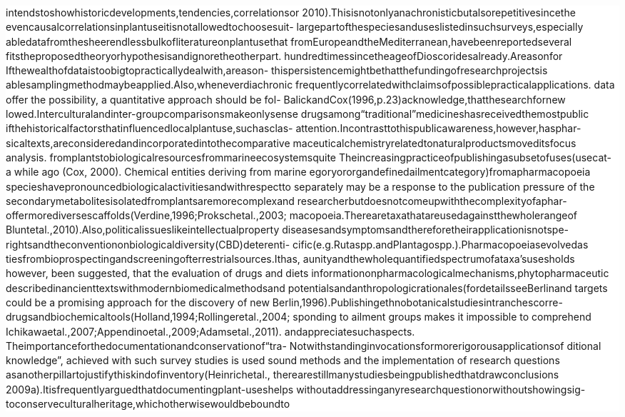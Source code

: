 intendstoshowhistoricdevelopments,tendencies,correlationsor 2010).Thisisnotonlyanachronisticbutalsorepetitivesincethe
evencausalcorrelationsinplantuseitisnotallowedtochoosesuit- largepartofthespeciesanduseslistedinsuchsurveys,especially
abledatafromthesheerendlessbulkofliteratureonplantusethat fromEuropeandtheMediterranean,havebeenreportedseveral
fitstheproposedtheoryorhypothesisandignoretheotherpart. hundredtimessincetheageofDioscoridesalready.Areasonfor
Ifthewealthofdataistoobigtopracticallydealwith,areason- thispersistencemightbethatthefundingofresearchprojectsis
ablesamplingmethodmaybeapplied.Also,wheneverdiachronic frequentlycorrelatedwithclaimsofpossiblepracticalapplications.
data offer the possibility, a quantitative approach should be fol- BalickandCox(1996,p.23)acknowledge,thatthesearchfornew
lowed.Interculturalandinter-groupcomparisonsmakeonlysense drugsamong“traditional”medicineshasreceivedthemostpublic
ifthehistoricalfactorsthatinfluencedlocalplantuse,suchasclas- attention.Incontrasttothispublicawareness,however,hasphar-
sicaltexts,areconsideredandincorporatedintothecomparative maceuticalchemistryrelatedtonaturalproductsmoveditsfocus
analysis. fromplantstobiologicalresourcesfrommarineecosystemsquite
Theincreasingpracticeofpublishingasubsetofuses(usecat- a while ago (Cox, 2000). Chemical entities deriving from marine
egoryororgandefinedailmentcategory)fromapharmacopoeia specieshavepronouncedbiologicalactivitiesandwithrespectto
separately may be a response to the publication pressure of the secondarymetabolitesisolatedfromplantsaremorecomplexand
researcherbutdoesnotcomeupwiththecomplexityofaphar- offermorediversescaffolds(Verdine,1996;Prokschetal.,2003;
macopoeia.Therearetaxathatareusedagainstthewholerangeof Bluntetal.,2010).Also,politicalissueslikeintellectualproperty
diseasesandsymptomsandthereforetheirapplicationisnotspe- rightsandtheconventiononbiologicaldiversity(CBD)deterenti-
cific(e.g.Rutaspp.andPlantagospp.).Pharmacopoeiasevolvedas tiesfrombioprospectingandscreeningofterrestrialsources.Ithas,
aunityandthewholequantifiedspectrumofataxa’susesholds however, been suggested, that the evaluation of drugs and diets
informationonpharmacologicalmechanisms,phytopharmaceutic describedinancienttextswithmodernbiomedicalmethodsand
potentialsandanthropologicrationales(fordetailsseeBerlinand targets could be a promising approach for the discovery of new
Berlin,1996).Publishingethnobotanicalstudiesintranchescorre- drugsandbiochemicaltools(Holland,1994;Rollingeretal.,2004;
sponding to ailment groups makes it impossible to comprehend Ichikawaetal.,2007;Appendinoetal.,2009;Adamsetal.,2011).
andappreciatesuchaspects. Theimportanceforthedocumentationandconservationof“tra-
Notwithstandinginvocationsformorerigorousapplicationsof ditional knowledge”, achieved with such survey studies is used
sound methods and the implementation of research questions asanotherpillartojustifythiskindofinventory(Heinrichetal.,
therearestillmanystudiesbeingpublishedthatdrawconclusions 2009a).Itisfrequentlyarguedthatdocumentingplant-useshelps
withoutaddressinganyresearchquestionorwithoutshowingsig- toconserveculturalheritage,whichotherwisewouldbeboundto
